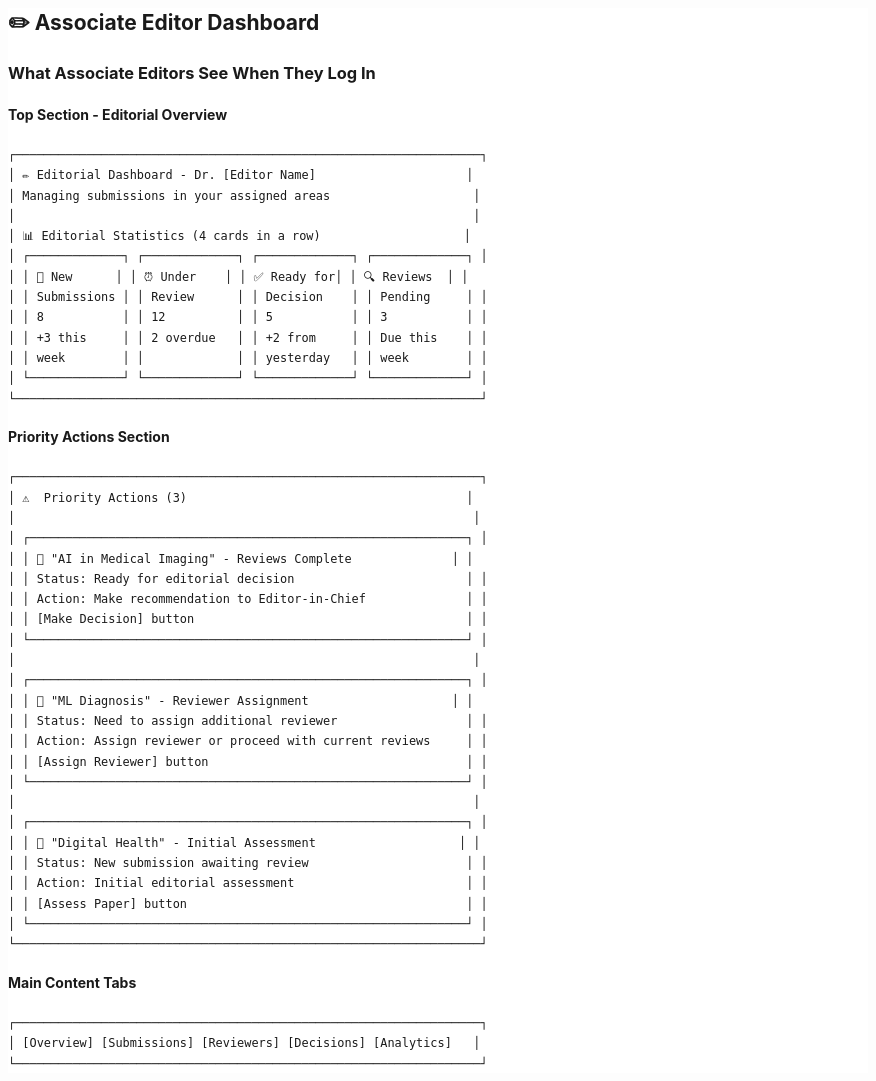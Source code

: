 
## ✏️ Associate Editor Dashboard

### **What Associate Editors See When They Log In**

#### **Top Section - Editorial Overview**
```
┌─────────────────────────────────────────────────────────────────┐
│ ✏️ Editorial Dashboard - Dr. [Editor Name]                     │
│ Managing submissions in your assigned areas                    │
│                                                                │
│ 📊 Editorial Statistics (4 cards in a row)                    │
│ ┌─────────────┐ ┌─────────────┐ ┌─────────────┐ ┌─────────────┐ │
│ │ 📝 New      │ │ ⏰ Under    │ │ ✅ Ready for│ │ 🔍 Reviews  │ │
│ │ Submissions │ │ Review      │ │ Decision    │ │ Pending     │ │
│ │ 8           │ │ 12          │ │ 5           │ │ 3           │ │
│ │ +3 this     │ │ 2 overdue   │ │ +2 from     │ │ Due this    │ │
│ │ week        │ │             │ │ yesterday   │ │ week        │ │
│ └─────────────┘ └─────────────┘ └─────────────┘ └─────────────┘ │
└─────────────────────────────────────────────────────────────────┘
```

#### **Priority Actions Section**
```
┌─────────────────────────────────────────────────────────────────┐
│ ⚠️  Priority Actions (3)                                       │
│                                                                │
│ ┌─────────────────────────────────────────────────────────────┐ │
│ │ 📄 "AI in Medical Imaging" - Reviews Complete              │ │
│ │ Status: Ready for editorial decision                        │ │
│ │ Action: Make recommendation to Editor-in-Chief              │ │
│ │ [Make Decision] button                                      │ │
│ └─────────────────────────────────────────────────────────────┘ │
│                                                                │
│ ┌─────────────────────────────────────────────────────────────┐ │
│ │ 📄 "ML Diagnosis" - Reviewer Assignment                    │ │
│ │ Status: Need to assign additional reviewer                  │ │
│ │ Action: Assign reviewer or proceed with current reviews     │ │
│ │ [Assign Reviewer] button                                    │ │
│ └─────────────────────────────────────────────────────────────┘ │
│                                                                │
│ ┌─────────────────────────────────────────────────────────────┐ │
│ │ 📄 "Digital Health" - Initial Assessment                    │ │
│ │ Status: New submission awaiting review                      │ │
│ │ Action: Initial editorial assessment                        │ │
│ │ [Assess Paper] button                                       │ │
│ └─────────────────────────────────────────────────────────────┘ │
└─────────────────────────────────────────────────────────────────┘
```

#### **Main Content Tabs**
```
┌─────────────────────────────────────────────────────────────────┐
│ [Overview] [Submissions] [Reviewers] [Decisions] [Analytics]   │
└─────────────────────────────────────────────────────────────────┘
```
